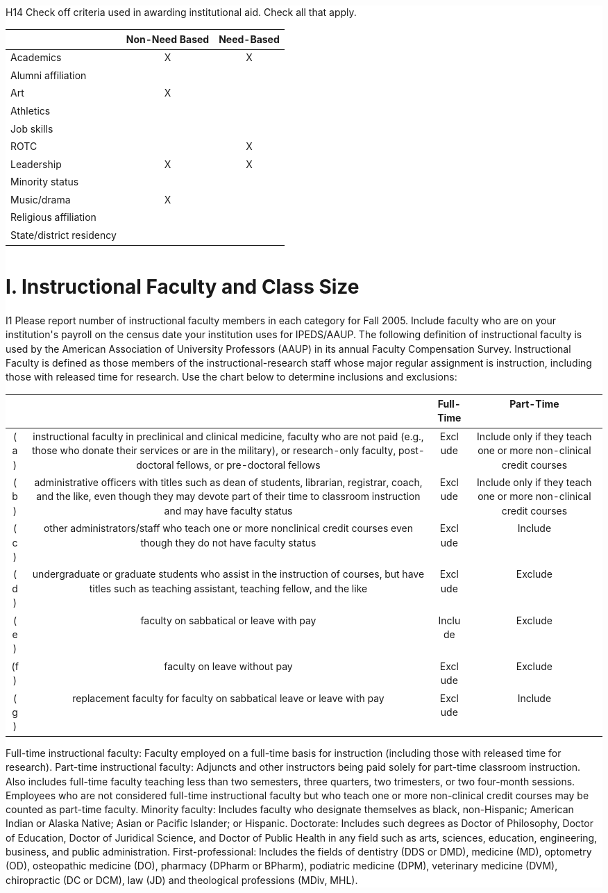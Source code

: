 H14 Check off criteria used in awarding institutional aid. Check all that apply.

|  | Non-Need Based | Need-Based |
| :-- | :--: | :--: |
| Academics | X | X |
| Alumni affiliation |  |  |
| Art | X |  |
| Athletics |  |  |
| Job skills |  |  |
| ROTC |  | X |
| Leadership | X | X |
| Minority status |  |  |
| Music/drama | X |  |
| Religious affiliation |  |  |
| State/district residency |  |  |
# I. Instructional Faculty and Class Size 

I1 Please report number of instructional faculty members in each category for Fall 2005. Include faculty who are on your institution's payroll on the census date your institution uses for IPEDS/AAUP.
The following definition of instructional faculty is used by the American Association of University Professors (AAUP) in its annual Faculty Compensation Survey. Instructional Faculty is defined as those members of the instructional-research staff whose major regular assignment is instruction, including those with released time for research. Use the chart below to determine inclusions and exclusions:

|  |  | Full-Time | Part-Time |
| :--: | :--: | :--: | :--: |
| (a) | instructional faculty in preclinical and clinical medicine, faculty who are not paid (e.g., those who donate their services or are in the military), or research-only faculty, post-doctoral fellows, or pre-doctoral fellows | Exclude | Include only if they teach one or more non-clinical credit courses |
| (b) | administrative officers with titles such as dean of students, librarian, registrar, coach, and the like, even though they may devote part of their time to classroom instruction and may have faculty status | Exclude | Include only if they teach one or more non-clinical credit courses |
| (c) | other administrators/staff who teach one or more nonclinical credit courses even though they do not have faculty status | Exclude | Include |
| (d) | undergraduate or graduate students who assist in the instruction of courses, but have titles such as teaching assistant, teaching fellow, and the like | Exclude | Exclude |
| (e) | faculty on sabbatical or leave with pay | Include | Exclude |
| (f) | faculty on leave without pay | Exclude | Exclude |
| (g) | replacement faculty for faculty on sabbatical leave or leave with pay | Exclude | Include |

Full-time instructional faculty: Faculty employed on a full-time basis for instruction (including those with released time for research).
Part-time instructional faculty: Adjuncts and other instructors being paid solely for part-time classroom instruction. Also includes full-time faculty teaching less than two semesters, three quarters, two trimesters, or two four-month sessions. Employees who are not considered full-time instructional faculty but who teach one or more non-clinical credit courses may be counted as part-time faculty.
Minority faculty: Includes faculty who designate themselves as black, non-Hispanic; American Indian or Alaska Native; Asian or Pacific Islander; or Hispanic.
Doctorate: Includes such degrees as Doctor of Philosophy, Doctor of Education, Doctor of Juridical Science, and Doctor of Public Health in any field such as arts, sciences, education, engineering, business, and public administration.
First-professional: Includes the fields of dentistry (DDS or DMD), medicine (MD), optometry (OD), osteopathic medicine (DO), pharmacy (DPharm or BPharm), podiatric medicine (DPM), veterinary medicine (DVM), chiropractic (DC or DCM), law (JD) and theological professions (MDiv, MHL).